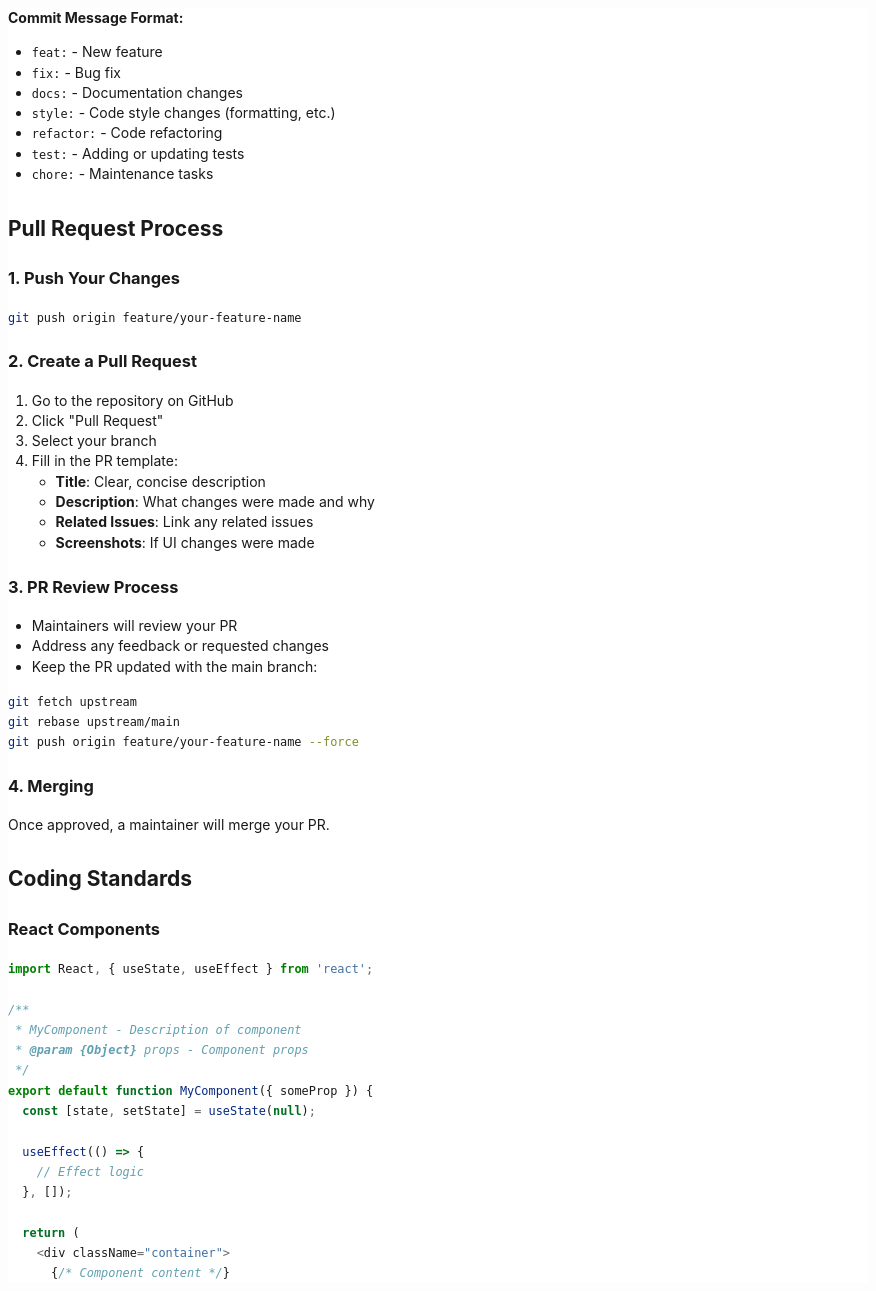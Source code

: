 **Commit Message Format:**
- `feat:` - New feature
- `fix:` - Bug fix
- `docs:` - Documentation changes
- `style:` - Code style changes (formatting, etc.)
- `refactor:` - Code refactoring
- `test:` - Adding or updating tests
- `chore:` - Maintenance tasks

## Pull Request Process

### 1. Push Your Changes

```bash
git push origin feature/your-feature-name
```

### 2. Create a Pull Request

1. Go to the repository on GitHub
2. Click "Pull Request"
3. Select your branch
4. Fill in the PR template:
   - **Title**: Clear, concise description
   - **Description**: What changes were made and why
   - **Related Issues**: Link any related issues
   - **Screenshots**: If UI changes were made

### 3. PR Review Process

- Maintainers will review your PR
- Address any feedback or requested changes
- Keep the PR updated with the main branch:

```bash
git fetch upstream
git rebase upstream/main
git push origin feature/your-feature-name --force
```

### 4. Merging

Once approved, a maintainer will merge your PR.

## Coding Standards

### React Components

```javascript
import React, { useState, useEffect } from 'react';

/**
 * MyComponent - Description of component
 * @param {Object} props - Component props
 */
export default function MyComponent({ someProp }) {
  const [state, setState] = useState(null);

  useEffect(() => {
    // Effect logic
  }, []);

  return (
    <div className="container">
      {/* Component content */}
```